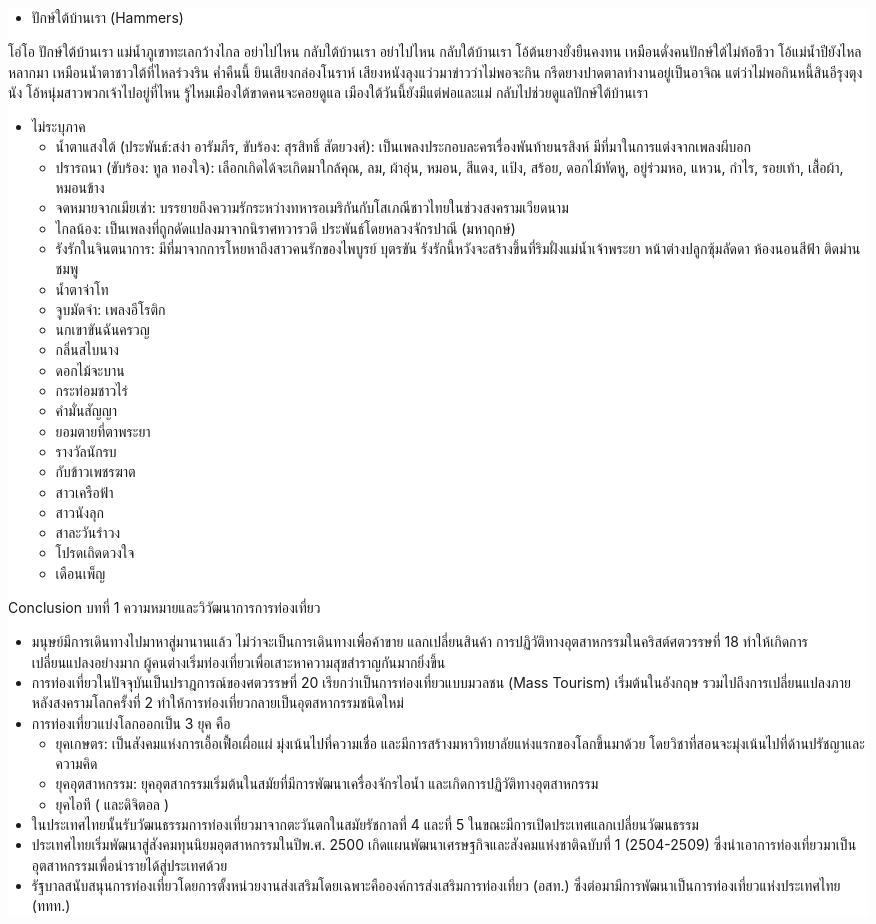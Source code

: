    * ปักษ์ใต้บ้านเรา (Hammers)

  โอ่โอ ปักษ์ใต้บ้านเรา
  แม่น้ำภูเขาทะเลกว้างไกล
  อย่าไปไหน กลับใต้บ้านเรา
  อย่าไปไหน กลับใต้บ้านเรา
  โอ้ต้นยางยั่งยืนคงทน
  เหมือนดั่งคนปักษ์ใต้ไม่ท้อชีวา
  โอ้แม่น้ำปียังไหลหลากมา
  เหมือนน้ำตาชาวใต้ที่ไหลร่วงริน
  ค่ำคืนนี้ ยินเสียงกล่องโนราห์
  เสียงหนังลุงแว่วมาข่าวว่าไม่พอจะกิน
  กรีดยางปาดตาลทำงานอยู่เป็นอาจิณ
  แต่ว่าไม่พอกินหนี้สินอีรุงตุงนัง
  โอ้หนุ่มสาวพวกเจ้าไปอยู่ที่ไหน
  รู้ไหมเมืองใต้ขาดคนจะคอยดูแล
  เมืองใต้วันนี้ยังมีแต่พ่อและแม่
  กลับไปช่วยดูแลปักษ์ใต้บ้านเรา


* ไม่ระบุภาค
   * น้ำตาแสงใต้ (ประพันธ์:สง่า อารัมภีร, ขับร้อง: สุรสิทธิ์ สัตยวงศ์): เป็นเพลงประกอบละครเรื่องพันท้ายนรสิงห์ มีที่มาในการแต่งจากเพลงผีบอก
   * ปรารถนา (ขับร้อง: ทูล ทองใจ): เลือกเกิดได้จะเกิดมาใกล้คุณ, ลม, ผ้าอุ่น, หมอน, สีแดง, แป้ง, สร้อย, ดอกไม้ทัดหู, อยู่ร่วมหอ, แหวน, กำไร, รอยเท้า, เสื้อผ้า,  หมอนข้าง
   * จดหมายจากเมียเช่า: บรรยายถึงความรักระหว่างทหารอเมริกันกับโสเภณีชาวไทยในช่วงสงครามเวียดนาม
   * ไกลน้อง: เป็นเพลงที่ถูกดัดแปลงมาจากนิราศทวารวดี ประพันธ์โดยหลวงจักรปาณี (มหาฤกษ์)
   * รังรักในจินตนาการ: มีที่มาจากการโหยหาถึงสาวคนรักของไพบูรย์ บุตรขัน รังรักนี้หวังจะสร้างขึ้นที่ริมฝั่งแม่น้ำเจ้าพระยา หน้าต่างปลูกซุ้มลัดดา ห้องนอนสีฟ้า ติดม่านชมพู
   * น้ำตาจ่าโท
   * จูบมัดจำ: เพลงอีโรติก
   * นกเขาขันฉันครวญ
   * กลิ่นสไบนาง
   * ดอกไม้จะบาน
   * กระท่อมชาวไร่
   * คำมั่นสัญญา
   * ยอมตายที่ตาพระยา
   * รางวัลนักรบ
   * กับข้าวเพชรฆาต
   * สาวเครือฟ้า
   * สาวนังลุก
   * สาละวันรำวง
   * โปรดเถิดดวงใจ
   * เดือนเพ็ญ

Conclusion
บทที่ 1 ความหมายและวิวัฒนาการการท่องเที่ยว
* มนุษย์มีการเดินทางไปมาหาสู่มานานแล้ว ไม่ว่าจะเป็นการเดินทางเพื่อค้าขาย แลกเปลี่ยนสินค้า การปฏิวัติทางอุตสาหกรรมในคริสต์ศตวรรษที่ 18 ทำให้เกิดการเปลี่ยนแปลงอย่างมาก ผู้คนต่างเริ่มท่องเที่ยวเพื่อเสาะหาความสุขสำราญกันมากยิ่งขึ้น
* การท่องเที่ยวในปัจจุบันเป็นปราฎการณ์ของศตวรรษที่ 20 เรียกว่าเป็นการท่องเที่ยวแบบมวลชน (Mass Tourism) เริ่มต้นในอังกฤษ รวมไปถึงการเปลี่ยนแปลงภายหลังสงครามโลกครั้งที่ 2 ทำให้การท่องเที่ยวกลายเป็นอุตสหากรรมชนิดใหม่
* การท่องเที่ยวแบ่งโลกออกเป็น 3 ยุค คือ
   * ยุคเกษตร: เป็นสังคมแห่งการเอื้อเฟื้อเผื่อแผ่ มุ่งเน้นไปที่ความเชื่อ และมีการสร้างมหาวิทยาลัยแห่งแรกของโลกขึ้นมาด้วย โดยวิชาที่สอนจะมุ่งเน้นไปที่ด้านปรัชญาและความคิด
   * ยุคอุตสาหกรรม: ยุคอุตสากรรมเริ่มต้นในสมัยที่มีการพัฒนาเครื่องจักรไอน้ำ และเกิดการปฏิวัติทางอุตสาหกรรม
   * ยุคไอที ( และดิจิตอล )
* ในประเทศไทยนั้นรับวัฒนธรรมการท่องเที่ยวมาจากตะวันตกในสมัยรัชกาลที่ 4 และที่ 5 ในขณะมีการเปิดประเทศแลกเปลี่ยนวัฒนธรรม
* ประเทศไทยเริ่มพัฒนาสู่สังคมทุนนิยมอุตสาหกรรมในปีพ.ศ. 2500 เกิดแผนพัฒนาเศรษฐกิจและสังคมแห่งชาติฉบับที่ 1 (2504-2509) ซึ่งนำเอาการท่องเที่ยวมาเป็นอุตสาหกรรมเพื่อนำรายได้สู่ประเทศด้วย
* รัฐบาลสนับสนุนการท่องเที่ยวโดยการตั้งหน่วยงานส่งเสริมโดยเฉพาะคือองค์การส่งเสริมการท่องเที่ยว (อสท.) ซึ่งต่อมามีการพัฒนาเป็นการท่องเที่ยวแห่งประเทศไทย (ททท.)